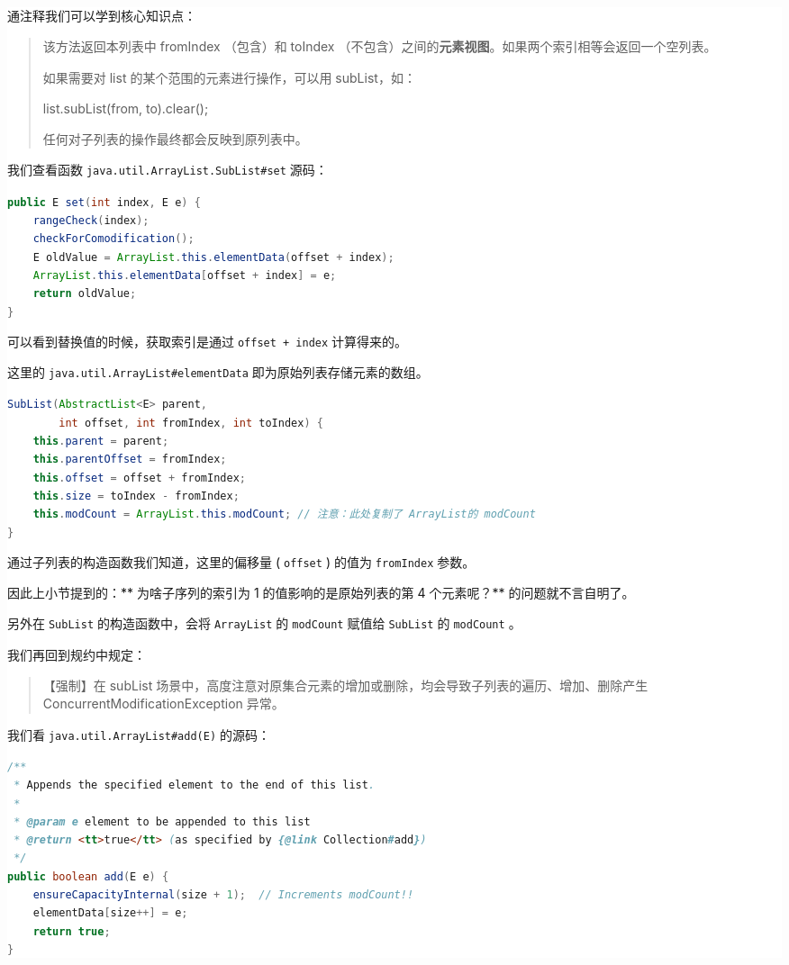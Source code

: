 通注释我们可以学到核心知识点：

> 该方法返回本列表中 fromIndex （包含）和 toIndex （不包含）之间的**元素视图**。如果两个索引相等会返回一个空列表。
>
> 如果需要对 list 的某个范围的元素进行操作，可以用 subList，如：
>
> list.subList(from, to).clear();
>
> 任何对子列表的操作最终都会反映到原列表中。

我们查看函数 `java.util.ArrayList.SubList#set` 源码：

```java
public E set(int index, E e) {
    rangeCheck(index);
    checkForComodification();
    E oldValue = ArrayList.this.elementData(offset + index);
    ArrayList.this.elementData[offset + index] = e;
    return oldValue;
}
```

可以看到替换值的时候，获取索引是通过 `offset + index` 计算得来的。

这里的 `java.util.ArrayList#elementData` 即为原始列表存储元素的数组。

```java
SubList(AbstractList<E> parent,
        int offset, int fromIndex, int toIndex) {
    this.parent = parent;
    this.parentOffset = fromIndex;
    this.offset = offset + fromIndex;
    this.size = toIndex - fromIndex;
    this.modCount = ArrayList.this.modCount; // 注意：此处复制了 ArrayList的 modCount
}
```

通过子列表的构造函数我们知道，这里的偏移量 ( `offset` ) 的值为 `fromIndex` 参数。

因此上小节提到的：** 为啥子序列的索引为 1 的值影响的是原始列表的第 4 个元素呢？** 的问题就不言自明了。

另外在 `SubList` 的构造函数中，会将 `ArrayList` 的 `modCount` 赋值给 `SubList` 的 `modCount` 。

我们再回到规约中规定：

> 【强制】在 subList 场景中，高度注意对原集合元素的增加或删除，均会导致子列表的遍历、增加、删除产生 ConcurrentModificationException 异常。

我们看 `java.util.ArrayList#add(E)` 的源码：

```java
/**
 * Appends the specified element to the end of this list.
 *
 * @param e element to be appended to this list
 * @return <tt>true</tt> (as specified by {@link Collection#add})
 */
public boolean add(E e) {
    ensureCapacityInternal(size + 1);  // Increments modCount!!
    elementData[size++] = e;
    return true;
}
```
